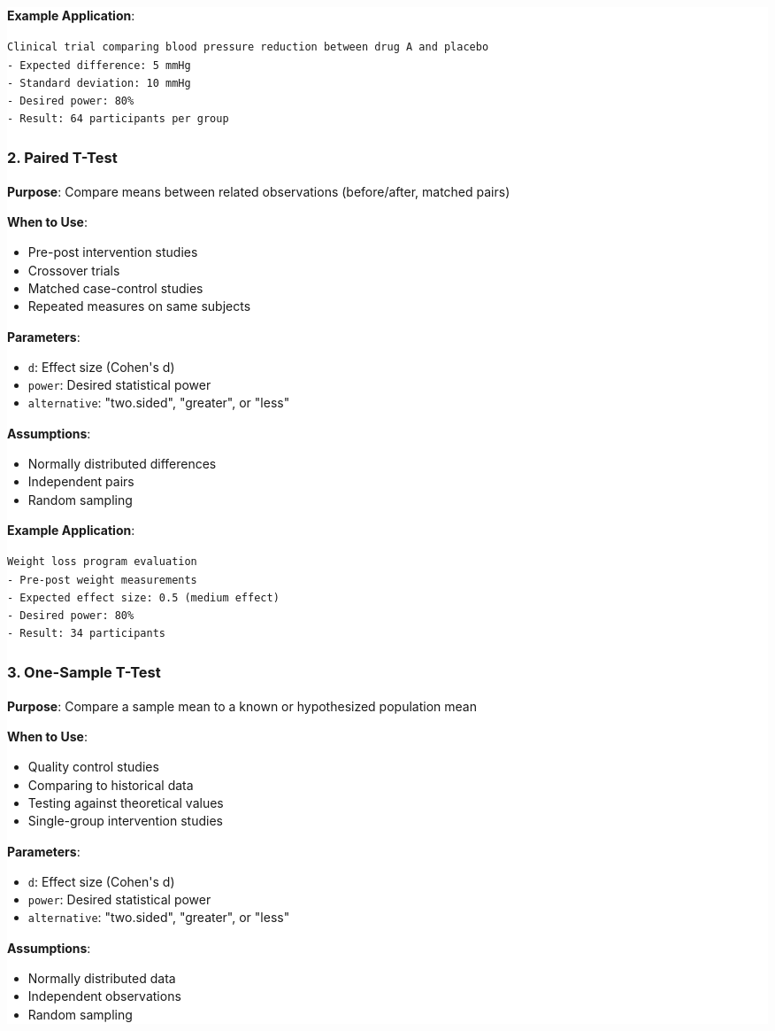 **Example Application**:
```
Clinical trial comparing blood pressure reduction between drug A and placebo
- Expected difference: 5 mmHg
- Standard deviation: 10 mmHg
- Desired power: 80%
- Result: 64 participants per group
```

### 2. Paired T-Test

**Purpose**: Compare means between related observations (before/after, matched pairs)

**When to Use**:
- Pre-post intervention studies
- Crossover trials
- Matched case-control studies
- Repeated measures on same subjects

**Parameters**:
- `d`: Effect size (Cohen's d)
- `power`: Desired statistical power
- `alternative`: "two.sided", "greater", or "less"

**Assumptions**:
- Normally distributed differences
- Independent pairs
- Random sampling

**Example Application**:
```
Weight loss program evaluation
- Pre-post weight measurements
- Expected effect size: 0.5 (medium effect)
- Desired power: 80%
- Result: 34 participants
```

### 3. One-Sample T-Test

**Purpose**: Compare a sample mean to a known or hypothesized population mean

**When to Use**:
- Quality control studies
- Comparing to historical data
- Testing against theoretical values
- Single-group intervention studies

**Parameters**:
- `d`: Effect size (Cohen's d)
- `power`: Desired statistical power
- `alternative`: "two.sided", "greater", or "less"

**Assumptions**:
- Normally distributed data
- Independent observations
- Random sampling

